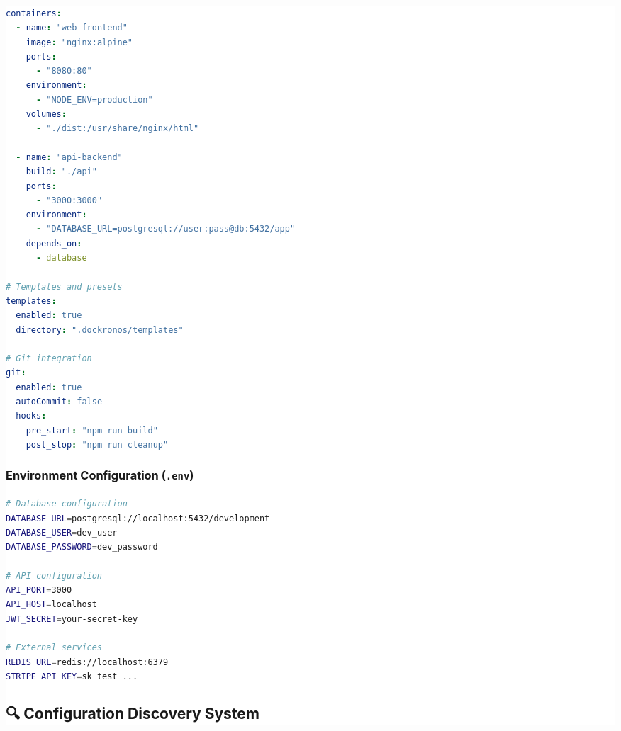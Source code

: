 ```yaml
containers:
  - name: "web-frontend"
    image: "nginx:alpine"
    ports:
      - "8080:80"
    environment:
      - "NODE_ENV=production"
    volumes:
      - "./dist:/usr/share/nginx/html"

  - name: "api-backend"
    build: "./api"
    ports:
      - "3000:3000"
    environment:
      - "DATABASE_URL=postgresql://user:pass@db:5432/app"
    depends_on:
      - database

# Templates and presets
templates:
  enabled: true
  directory: ".dockronos/templates"

# Git integration
git:
  enabled: true
  autoCommit: false
  hooks:
    pre_start: "npm run build"
    post_stop: "npm run cleanup"
```

### Environment Configuration (`.env`)

```bash
# Database configuration
DATABASE_URL=postgresql://localhost:5432/development
DATABASE_USER=dev_user
DATABASE_PASSWORD=dev_password

# API configuration
API_PORT=3000
API_HOST=localhost
JWT_SECRET=your-secret-key

# External services
REDIS_URL=redis://localhost:6379
STRIPE_API_KEY=sk_test_...
```

## 🔍 Configuration Discovery System
